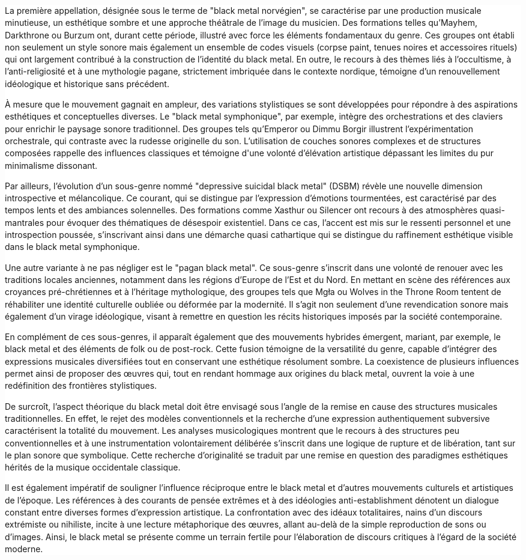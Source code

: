 La première appellation, désignée sous le terme de "black metal norvégien", se caractérise par une
production musicale minutieuse, un esthétique sombre et une approche théâtrale de l’image du
musicien. Des formations telles qu’Mayhem, Darkthrone ou Burzum ont, durant cette période, illustré
avec force les éléments fondamentaux du genre. Ces groupes ont établi non seulement un style sonore
mais également un ensemble de codes visuels (corpse paint, tenues noires et accessoires rituels) qui
ont largement contribué à la construction de l’identité du black metal. En outre, le recours à des
thèmes liés à l’occultisme, à l’anti-religiosité et à une mythologie pagane, strictement imbriquée
dans le contexte nordique, témoigne d’un renouvellement idéologique et historique sans précédent.

À mesure que le mouvement gagnait en ampleur, des variations stylistiques se sont développées pour
répondre à des aspirations esthétiques et conceptuelles diverses. Le "black metal symphonique", par
exemple, intègre des orchestrations et des claviers pour enrichir le paysage sonore traditionnel.
Des groupes tels qu’Emperor ou Dimmu Borgir illustrent l’expérimentation orchestrale, qui contraste
avec la rudesse originelle du son. L’utilisation de couches sonores complexes et de structures
composées rappelle des influences classiques et témoigne d'une volonté d’élévation artistique
dépassant les limites du pur minimalisme dissonant.

Par ailleurs, l’évolution d’un sous-genre nommé "depressive suicidal black metal" (DSBM) révèle une
nouvelle dimension introspective et mélancolique. Ce courant, qui se distingue par l’expression
d’émotions tourmentées, est caractérisé par des tempos lents et des ambiances solennelles. Des
formations comme Xasthur ou Silencer ont recours à des atmosphères quasi-mantrales pour évoquer des
thématiques de désespoir existentiel. Dans ce cas, l’accent est mis sur le ressenti personnel et une
introspection poussée, s’inscrivant ainsi dans une démarche quasi cathartique qui se distingue du
raffinement esthétique visible dans le black metal symphonique.

Une autre variante à ne pas négliger est le "pagan black metal". Ce sous-genre s’inscrit dans une
volonté de renouer avec les traditions locales anciennes, notamment dans les régions d’Europe de
l’Est et du Nord. En mettant en scène des références aux croyances pré-chrétiennes et à l’héritage
mythologique, des groupes tels que Mgła ou Wolves in the Throne Room tentent de réhabiliter une
identité culturelle oubliée ou déformée par la modernité. Il s’agit non seulement d’une
revendication sonore mais également d’un virage idéologique, visant à remettre en question les
récits historiques imposés par la société contemporaine.

En complément de ces sous-genres, il apparaît également que des mouvements hybrides émergent,
mariant, par exemple, le black metal et des éléments de folk ou de post-rock. Cette fusion témoigne
de la versatilité du genre, capable d’intégrer des expressions musicales diversifiées tout en
conservant une esthétique résolument sombre. La coexistence de plusieurs influences permet ainsi de
proposer des œuvres qui, tout en rendant hommage aux origines du black metal, ouvrent la voie à une
redéfinition des frontières stylistiques.

De surcroît, l’aspect théorique du black metal doit être envisagé sous l’angle de la remise en cause
des structures musicales traditionnelles. En effet, le rejet des modèles conventionnels et la
recherche d’une expression authentiquement subversive caractérisent la totalité du mouvement. Les
analyses musicologiques montrent que le recours à des structures peu conventionnelles et à une
instrumentation volontairement délibérée s’inscrit dans une logique de rupture et de libération,
tant sur le plan sonore que symbolique. Cette recherche d’originalité se traduit par une remise en
question des paradigmes esthétiques hérités de la musique occidentale classique.

Il est également impératif de souligner l’influence réciproque entre le black metal et d’autres
mouvements culturels et artistiques de l’époque. Les références à des courants de pensée extrêmes et
à des idéologies anti-establishment dénotent un dialogue constant entre diverses formes d’expression
artistique. La confrontation avec des idéaux totalitaires, nains d’un discours extrémiste ou
nihiliste, incite à une lecture métaphorique des œuvres, allant au-delà de la simple reproduction de
sons ou d’images. Ainsi, le black metal se présente comme un terrain fertile pour l’élaboration de
discours critiques à l’égard de la société moderne.
